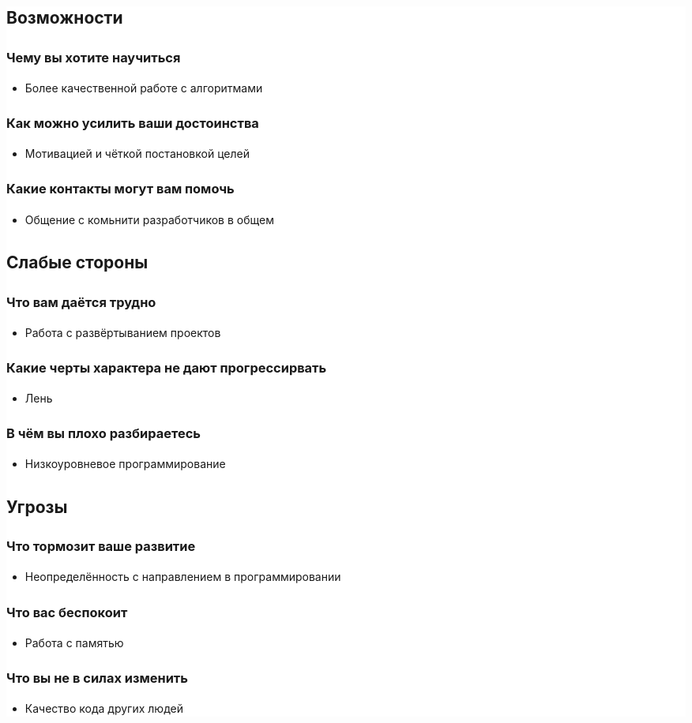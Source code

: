 ## Возможности
### Чему вы хотите научиться
- Более качественной работе с алгоритмами
### Как можно усилить ваши достоинства
- Мотивацией и чёткой постановкой целей
### Какие контакты могут вам помочь
- Общение с комьнити разработчиков в общем
## Слабые стороны
### Что вам даётся трудно
- Работа с развёртыванием проектов
### Какие черты характера не дают прогрессирвать
- Лень
### В чём вы плохо разбираетесь
- Низкоуровневое программирование

## Угрозы
### Что тормозит ваше развитие
- Неопределённость с направлением в программировании 
### Что вас беспокоит
- Работа с памятью
### Что вы не в силах изменить
- Качество кода других людей
